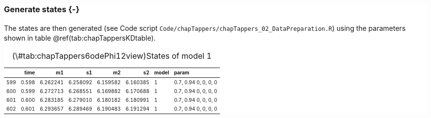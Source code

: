 ### Generate states {-}

The states are then generated (see Code script `Code/chapTappers/chapTappers_02_DataPreparation.R`) using the parameters shown in table \@ref(tab:chapTappersKDtable). 

<table class="table table-striped" style="font-size: 10px; margin-left: auto; margin-right: auto;">
<caption style="font-size: initial !important;">(\#tab:chapTappers6odePhi12view)States of model 1</caption>
 <thead>
  <tr>
   <th style="text-align:left;">  </th>
   <th style="text-align:right;"> time </th>
   <th style="text-align:right;"> m1 </th>
   <th style="text-align:right;"> s1 </th>
   <th style="text-align:right;"> m2 </th>
   <th style="text-align:right;"> s2 </th>
   <th style="text-align:left;"> model </th>
   <th style="text-align:left;"> param </th>
  </tr>
 </thead>
<tbody>
  <tr>
   <td style="text-align:left;"> 599 </td>
   <td style="text-align:right;"> 0.598 </td>
   <td style="text-align:right;"> 6.262241 </td>
   <td style="text-align:right;"> 6.258092 </td>
   <td style="text-align:right;"> 6.159582 </td>
   <td style="text-align:right;"> 6.160385 </td>
   <td style="text-align:left;"> 1 </td>
   <td style="text-align:left;"> 0.7, 0.94 
 0, 0, 0, 0 </td>
  </tr>
  <tr>
   <td style="text-align:left;"> 600 </td>
   <td style="text-align:right;"> 0.599 </td>
   <td style="text-align:right;"> 6.272713 </td>
   <td style="text-align:right;"> 6.268551 </td>
   <td style="text-align:right;"> 6.169882 </td>
   <td style="text-align:right;"> 6.170688 </td>
   <td style="text-align:left;"> 1 </td>
   <td style="text-align:left;"> 0.7, 0.94 
 0, 0, 0, 0 </td>
  </tr>
  <tr>
   <td style="text-align:left;"> 601 </td>
   <td style="text-align:right;"> 0.600 </td>
   <td style="text-align:right;"> 6.283185 </td>
   <td style="text-align:right;"> 6.279010 </td>
   <td style="text-align:right;"> 6.180182 </td>
   <td style="text-align:right;"> 6.180991 </td>
   <td style="text-align:left;"> 1 </td>
   <td style="text-align:left;"> 0.7, 0.94 
 0, 0, 0, 0 </td>
  </tr>
  <tr>
   <td style="text-align:left;"> 602 </td>
   <td style="text-align:right;"> 0.601 </td>
   <td style="text-align:right;"> 6.293657 </td>
   <td style="text-align:right;"> 6.289469 </td>
   <td style="text-align:right;"> 6.190483 </td>
   <td style="text-align:right;"> 6.191294 </td>
   <td style="text-align:left;"> 1 </td>
   <td style="text-align:left;"> 0.7, 0.94 
 0, 0, 0, 0 </td>